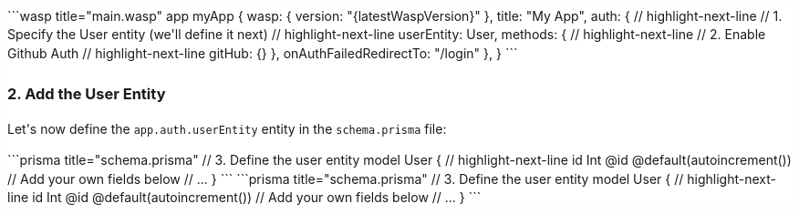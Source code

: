 
  <TabItem value="ts" label="TypeScript">
    ```wasp title="main.wasp"
    app myApp {
      wasp: {
        version: "{latestWaspVersion}"
      },
      title: "My App",
      auth: {
        // highlight-next-line
        // 1. Specify the User entity  (we'll define it next)
        // highlight-next-line
        userEntity: User,
        methods: {
          // highlight-next-line
          // 2. Enable Github Auth
          // highlight-next-line
          gitHub: {}
        },
        onAuthFailedRedirectTo: "/login"
      },
    }
    ```
  </TabItem>
</Tabs>

### 2. Add the User Entity

Let's now define the `app.auth.userEntity` entity in the `schema.prisma` file:

<Tabs groupId="js-ts">
  <TabItem value="js" label="JavaScript">
    ```prisma title="schema.prisma"
    // 3. Define the user entity
    model User {
      // highlight-next-line
      id Int @id @default(autoincrement())
      // Add your own fields below
      // ...
    }
    ```
  </TabItem>

  <TabItem value="ts" label="TypeScript">
    ```prisma title="schema.prisma"
    // 3. Define the user entity
    model User {
      // highlight-next-line
      id Int @id @default(autoincrement())
      // Add your own fields below
      // ...
    }
    ```
  </TabItem>
</Tabs>
